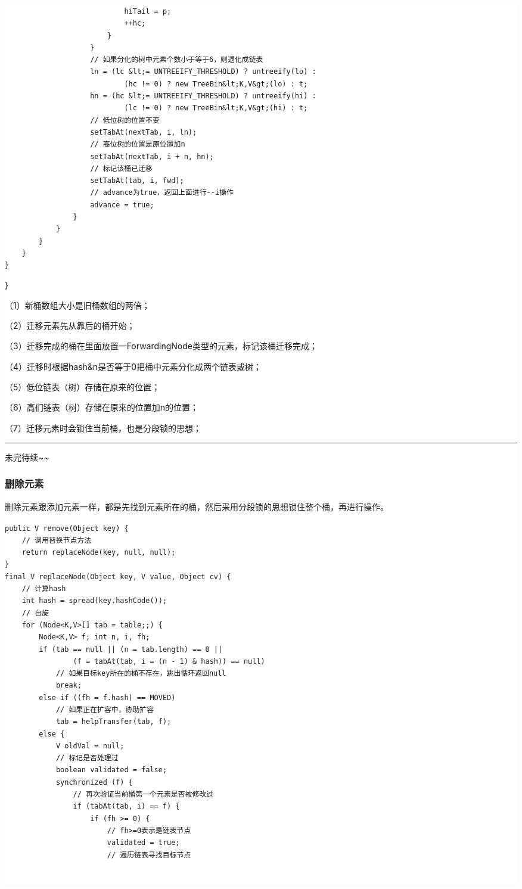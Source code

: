                                 hiTail = p;
                                ++hc;
                            }
                        }
                        // 如果分化的树中元素个数小于等于6，则退化成链表
                        ln = (lc &lt;= UNTREEIFY_THRESHOLD) ? untreeify(lo) :
                                (hc != 0) ? new TreeBin&lt;K,V&gt;(lo) : t;
                        hn = (hc &lt;= UNTREEIFY_THRESHOLD) ? untreeify(hi) :
                                (lc != 0) ? new TreeBin&lt;K,V&gt;(hi) : t;
                        // 低位树的位置不变
                        setTabAt(nextTab, i, ln);
                        // 高位树的位置是原位置加n
                        setTabAt(nextTab, i + n, hn);
                        // 标记该桶已迁移
                        setTabAt(tab, i, fwd);
                        // advance为true，返回上面进行--i操作
                        advance = true;
                    }
                }
            }
        }
    }
}
</code></pre>
<p>（1）新桶数组大小是旧桶数组的两倍；</p>
<p>（2）迁移元素先从靠后的桶开始；</p>
<p>（3）迁移完成的桶在里面放置一ForwardingNode类型的元素，标记该桶迁移完成；</p>
<p>（4）迁移时根据hash&amp;n是否等于0把桶中元素分化成两个链表或树；</p>
<p>（5）低位链表（树）存储在原来的位置；</p>
<p>（6）高们链表（树）存储在原来的位置加n的位置；</p>
<p>（7）迁移元素时会锁住当前桶，也是分段锁的思想；</p>
<hr />
<p>未完待续~~</p>

<h3><span id="i">删除元素</span></h3>
<p>删除元素跟添加元素一样，都是先找到元素所在的桶，然后采用分段锁的思想锁住整个桶，再进行操作。</p>
<pre><code class="java">public V remove(Object key) {
    // 调用替换节点方法
    return replaceNode(key, null, null);
}
final V replaceNode(Object key, V value, Object cv) {
    // 计算hash
    int hash = spread(key.hashCode());
    // 自旋
    for (Node&lt;K,V&gt;[] tab = table;;) {
        Node&lt;K,V&gt; f; int n, i, fh;
        if (tab == null || (n = tab.length) == 0 ||
                (f = tabAt(tab, i = (n - 1) &amp; hash)) == null)
            // 如果目标key所在的桶不存在，跳出循环返回null
            break;
        else if ((fh = f.hash) == MOVED)
            // 如果正在扩容中，协助扩容
            tab = helpTransfer(tab, f);
        else {
            V oldVal = null;
            // 标记是否处理过
            boolean validated = false;
            synchronized (f) {
                // 再次验证当前桶第一个元素是否被修改过
                if (tabAt(tab, i) == f) {
                    if (fh &gt;= 0) {
                        // fh&gt;=0表示是链表节点
                        validated = true;
                        // 遍历链表寻找目标节点